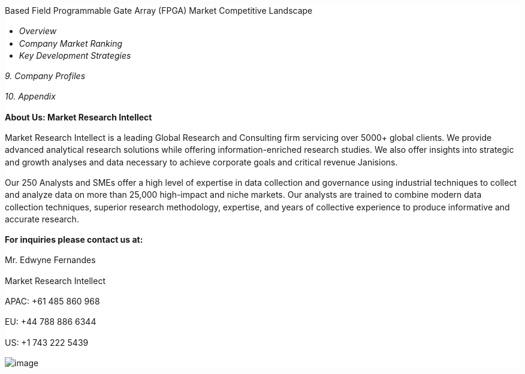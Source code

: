 Based Field Programmable Gate Array (FPGA) Market Competitive Landscape</span></em></p><ul><li><em><span class="">Overview</span></em></li><li><em><span class="">Company Market Ranking</span></em></li><li><em><span class="">Key Development Strategies</span></em></li></ul><p><em><span class="font-[700]">9. Company Profiles</span></em></p><p><em><span class="font-[700]">10. Appendix</span></em></p><p><strong><span class="font-[700]">About Us: Market Research Intellect</span></strong></p><p><span class="">Market Research Intellect is a leading Global Research and Consulting firm servicing over 5000+ global clients. We provide advanced analytical research solutions while offering information-enriched research studies.&nbsp;</span>We also offer insights into strategic and growth analyses and data necessary to achieve corporate goals and critical revenue Janisions.</p><p><span class="">Our 250 Analysts and SMEs offer a high level of expertise in data collection and governance using industrial techniques to collect and analyze data on more than 25,000 high-impact and niche markets. Our analysts are trained to combine modern data collection techniques, superior research methodology, expertise, and years of collective experience to produce informative and accurate research.</span></p><p><strong>For inquiries please contact us at:</strong></p><p>Mr. Edwyne Fernandes</p><p>Market Research Intellect</p><p>APAC: +61 485 860 968</p><p>EU: +44 788 886 6344</p><p>US: +1 743 222 5439</p>
![image](https://github.com/user-attachments/assets/057fdfa7-6189-4107-8846-cb977efd4b7e)
